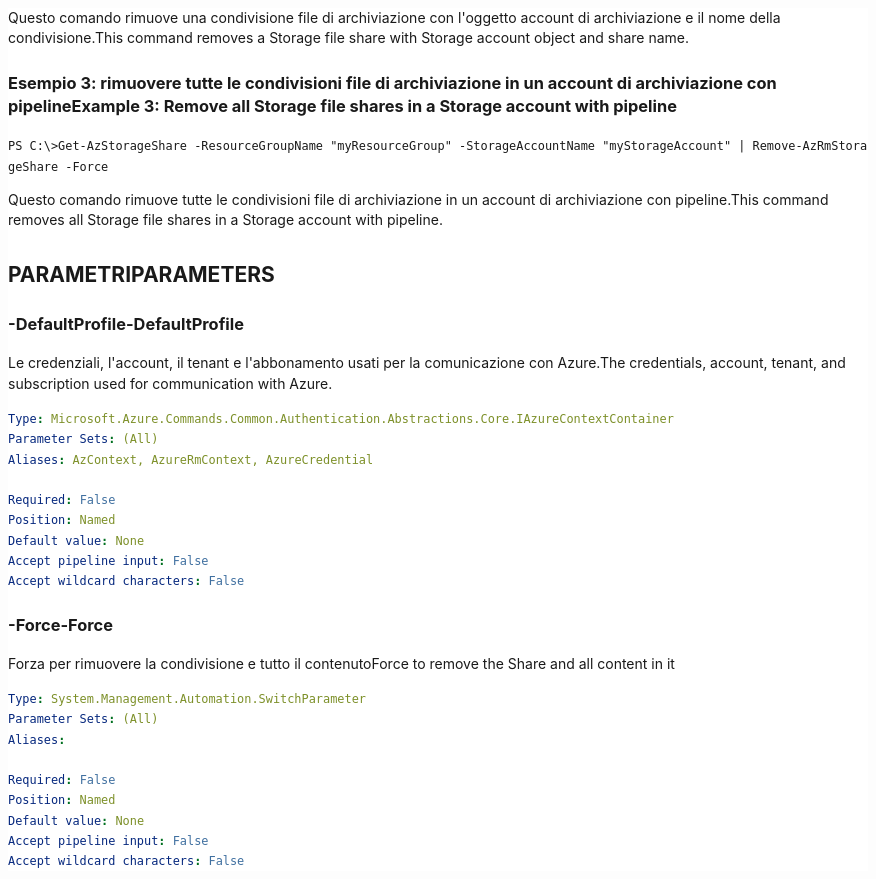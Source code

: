 <span data-ttu-id="c918d-115">Questo comando rimuove una condivisione file di archiviazione con l'oggetto account di archiviazione e il nome della condivisione.</span><span class="sxs-lookup"><span data-stu-id="c918d-115">This command removes a Storage file share with Storage account object and share name.</span></span>

### <span data-ttu-id="c918d-116">Esempio 3: rimuovere tutte le condivisioni file di archiviazione in un account di archiviazione con pipeline</span><span class="sxs-lookup"><span data-stu-id="c918d-116">Example 3: Remove all Storage file shares in a Storage account with pipeline</span></span>
```
PS C:\>Get-AzStorageShare -ResourceGroupName "myResourceGroup" -StorageAccountName "myStorageAccount" | Remove-AzRmStorageShare -Force
```

<span data-ttu-id="c918d-117">Questo comando rimuove tutte le condivisioni file di archiviazione in un account di archiviazione con pipeline.</span><span class="sxs-lookup"><span data-stu-id="c918d-117">This command removes all Storage file shares in a Storage account with pipeline.</span></span>

## <span data-ttu-id="c918d-118">PARAMETRI</span><span class="sxs-lookup"><span data-stu-id="c918d-118">PARAMETERS</span></span>

### <span data-ttu-id="c918d-119">-DefaultProfile</span><span class="sxs-lookup"><span data-stu-id="c918d-119">-DefaultProfile</span></span>
<span data-ttu-id="c918d-120">Le credenziali, l'account, il tenant e l'abbonamento usati per la comunicazione con Azure.</span><span class="sxs-lookup"><span data-stu-id="c918d-120">The credentials, account, tenant, and subscription used for communication with Azure.</span></span>

```yaml
Type: Microsoft.Azure.Commands.Common.Authentication.Abstractions.Core.IAzureContextContainer
Parameter Sets: (All)
Aliases: AzContext, AzureRmContext, AzureCredential

Required: False
Position: Named
Default value: None
Accept pipeline input: False
Accept wildcard characters: False
```

### <span data-ttu-id="c918d-121">-Force</span><span class="sxs-lookup"><span data-stu-id="c918d-121">-Force</span></span>
<span data-ttu-id="c918d-122">Forza per rimuovere la condivisione e tutto il contenuto</span><span class="sxs-lookup"><span data-stu-id="c918d-122">Force to remove the Share and all content in it</span></span>

```yaml
Type: System.Management.Automation.SwitchParameter
Parameter Sets: (All)
Aliases:

Required: False
Position: Named
Default value: None
Accept pipeline input: False
Accept wildcard characters: False
```
